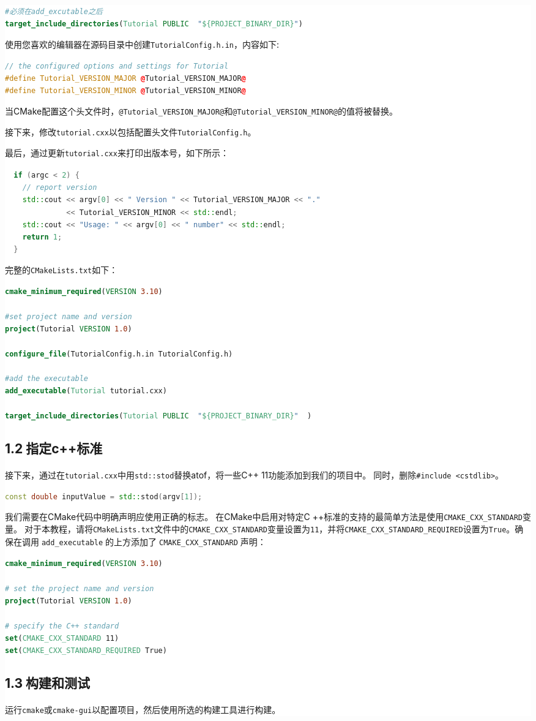 ```cmake
#必须在add_excutable之后
target_include_directories(Tutorial PUBLIC  "${PROJECT_BINARY_DIR}")
```
使用您喜欢的编辑器在源码目录中创建`TutorialConfig.h.in`，内容如下:
```c++
// the configured options and settings for Tutorial
#define Tutorial_VERSION_MAJOR @Tutorial_VERSION_MAJOR@
#define Tutorial_VERSION_MINOR @Tutorial_VERSION_MINOR@
```
当CMake配置这个头文件时，`@Tutorial_VERSION_MAJOR@`和`@Tutorial_VERSION_MINOR@`的值将被替换。

接下来，修改`tutorial.cxx`以包括配置头文件`TutorialConfig.h`。

最后，通过更新`tutorial.cxx`来打印出版本号，如下所示：

```c++
  if (argc < 2) {
    // report version
    std::cout << argv[0] << " Version " << Tutorial_VERSION_MAJOR << "."
              << Tutorial_VERSION_MINOR << std::endl;
    std::cout << "Usage: " << argv[0] << " number" << std::endl;
    return 1;
  }
  ```

完整的`CMakeLists.txt`如下：
```cmake
cmake_minimum_required(VERSION 3.10)

#set project name and version
project(Tutorial VERSION 1.0)

configure_file(TutorialConfig.h.in TutorialConfig.h)

#add the executable
add_executable(Tutorial tutorial.cxx)

target_include_directories(Tutorial PUBLIC  "${PROJECT_BINARY_DIR}"  )
```

## 1.2 指定c++标准

接下来，通过在`tutorial.cxx`中用`std::stod`替换atof，将一些C++ 11功能添加到我们的项目中。 同时，删除`#include <cstdlib>`。
```c++
const double inputValue = std::stod(argv[1]);
```
我们需要在CMake代码中明确声明应使用正确的标志。 在CMake中启用对特定C ++标准的支持的最简单方法是使用`CMAKE_CXX_STANDARD`变量。 对于本教程，请将`CMakeLists.txt`文件中的`CMAKE_CXX_STANDARD`变量设置为`11`，并将`CMAKE_CXX_STANDARD_REQUIRED`设置为`True`。确保在调用 `add_executable` 的上方添加了 `CMAKE_CXX_STANDARD` 声明：

```cmake
cmake_minimum_required(VERSION 3.10)

# set the project name and version
project(Tutorial VERSION 1.0)

# specify the C++ standard
set(CMAKE_CXX_STANDARD 11)
set(CMAKE_CXX_STANDARD_REQUIRED True)
```
## 1.3 构建和测试
运行`cmake`或`cmake-gui`以配置项目，然后使用所选的构建工具进行构建。
